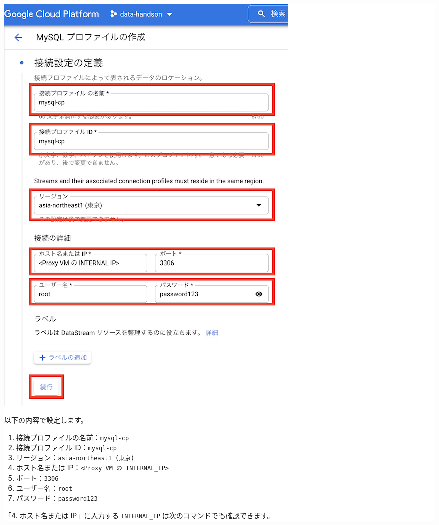 ![MYSQL接続情報入力](https://github.com/google-cloud-japan/egg-training-materials/blob/main/egg5-3/images/5-9.png?raw=true)

以下の内容で設定します。
1. 接続プロファイルの名前：`mysql-cp`
2. 接続プロファイル ID：`mysql-cp`
3. リージョン：`asia-northeast1 (東京)`
4. ホスト名または IP：`<Proxy VM の INTERNAL_IP>`
5. ポート：`3306`
6. ユーザー名：`root`
7. パスワード：`password123`

「4. ホスト名または IP」に入力する `INTERNAL_IP` は次のコマンドでも確認できます。
